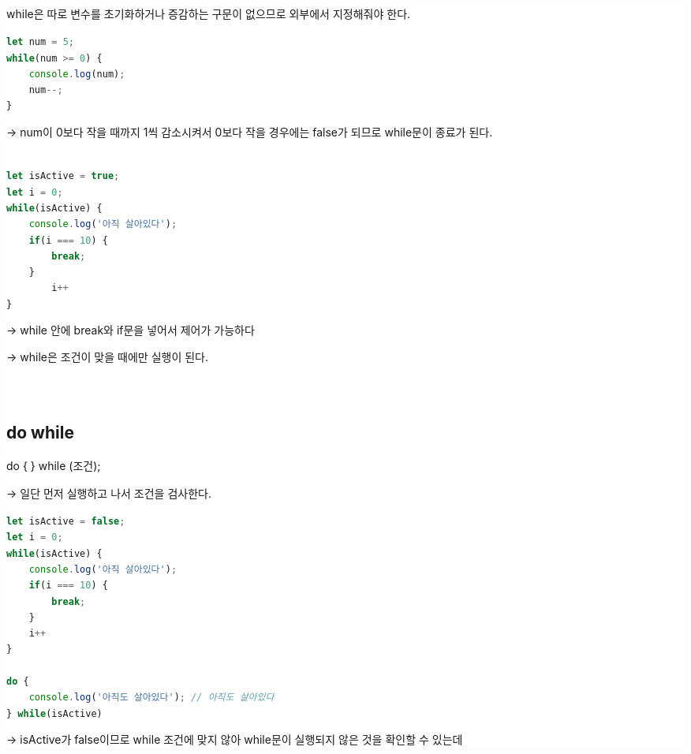 while은 따로 변수를 초기화하거나 증감하는 구문이 없으므로 외부에서 지정해줘야 한다.

```jsx
let num = 5;
while(num >= 0) {
    console.log(num);
    num--;
}
```

→ num이 0보다 작을 때까지 1씩 감소시켜서 0보다 작을 경우에는 false가 되므로 while문이 종료가 된다.
</br>
</br>

```jsx
let isActive = true;
let i = 0;
while(isActive) {
    console.log('아직 살아있다');
    if(i === 10) {
        break;
    }
		i++
}
```

→ while 안에 break와 if문을 넣어서 제어가 가능하다

→ while은 조건이 맞을 때에만 실행이 된다.
</br>
</br>
</br>

## do while

do { } while (조건);

→ 일단 먼저 실행하고 나서 조건을 검사한다.

```jsx
let isActive = false;
let i = 0;
while(isActive) {
    console.log('아직 살아있다');
    if(i === 10) {
        break;
    }
    i++
}

do {
    console.log('아직도 살아있다'); // 아직도 살아있다
} while(isActive)
```

→ isActive가 false이므로 while 조건에 맞지 않아 while문이 실행되지 않은 것을 확인할 수 있는데
